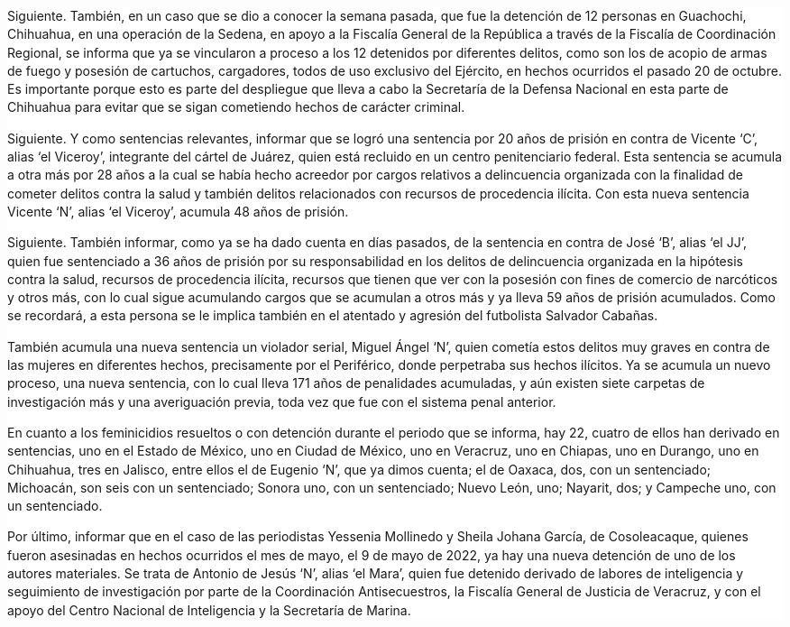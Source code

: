 Siguiente. También, en un caso que se dio a conocer la semana pasada, que fue
la detención de 12 personas en Guachochi, Chihuahua, en una operación de la
Sedena, en apoyo a la Fiscalía General de la República a través de la Fiscalía
de Coordinación Regional, se informa que ya se vincularon a proceso a los 12
detenidos por diferentes delitos, como son los de acopio de armas de fuego y
posesión de cartuchos, cargadores, todos de uso exclusivo del Ejército, en
hechos ocurridos el pasado 20 de octubre. Es importante porque esto es parte
del despliegue que lleva a cabo la Secretaría de la Defensa Nacional en esta
parte de Chihuahua para evitar que se sigan cometiendo hechos de carácter
criminal.

Siguiente. Y como sentencias relevantes, informar que se logró una sentencia
por 20 años de prisión en contra de Vicente ‘C’, alias ‘el Viceroy’,
integrante del cártel de Juárez, quien está recluido en un centro
penitenciario federal. Esta sentencia se acumula a otra más por 28 años a la
cual se había hecho acreedor por cargos relativos a delincuencia organizada
con la finalidad de cometer delitos contra la salud y también delitos
relacionados con recursos de procedencia ilícita. Con esta nueva sentencia
Vicente ‘N’, alias ‘el Viceroy’, acumula 48 años de prisión.

Siguiente. También informar, como ya se ha dado cuenta en días pasados, de la
sentencia en contra de José ‘B’, alias ‘el JJ’, quien fue sentenciado a 36
años de prisión por su responsabilidad en los delitos de delincuencia
organizada en la hipótesis contra la salud, recursos de procedencia ilícita,
recursos que tienen que ver con la posesión con fines de comercio de
narcóticos y otros más, con lo cual sigue acumulando cargos que se acumulan a
otros más y ya lleva 59 años de prisión acumulados. Como se recordará, a esta
persona se le implica también en el atentado y agresión del futbolista
Salvador Cabañas.

También acumula una nueva sentencia un violador serial, Miguel Ángel ‘N’,
quien cometía estos delitos muy graves en contra de las mujeres en diferentes
hechos, precisamente por el Periférico, donde perpetraba sus hechos ilícitos.
Ya se acumula un nuevo proceso, una nueva sentencia, con lo cual lleva 171
años de penalidades acumuladas, y aún existen siete carpetas de investigación
más y una averiguación previa, toda vez que fue con el sistema penal anterior.

En cuanto a los feminicidios resueltos o con detención durante el periodo que
se informa, hay 22, cuatro de ellos han derivado en sentencias, uno en el
Estado de México, uno en Ciudad de México, uno en Veracruz, uno en Chiapas,
uno en Durango, uno en Chihuahua, tres en Jalisco, entre ellos el de Eugenio
‘N’, que ya dimos cuenta; el de Oaxaca, dos, con un sentenciado; Michoacán,
son seis con un sentenciado; Sonora uno, con un sentenciado; Nuevo León, uno;
Nayarit, dos; y Campeche uno, con un sentenciado.

Por último, informar que en el caso de las periodistas Yessenia Mollinedo y
Sheila Johana García, de Cosoleacaque, quienes fueron asesinadas en hechos
ocurridos el mes de mayo, el 9 de mayo de 2022, ya hay una nueva detención de
uno de los autores materiales. Se trata de Antonio de Jesús ‘N’, alias ‘el
Mara’, quien fue detenido derivado de labores de inteligencia y seguimiento de
investigación por parte de la Coordinación Antisecuestros, la Fiscalía General
de Justicia de Veracruz, y con el apoyo del Centro Nacional de Inteligencia y
la Secretaría de Marina.
